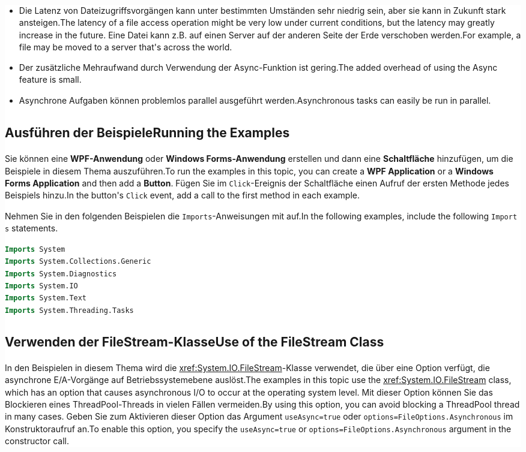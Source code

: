 -   <span data-ttu-id="2fbbb-113">Die Latenz von Dateizugriffsvorgängen kann unter bestimmten Umständen sehr niedrig sein, aber sie kann in Zukunft stark ansteigen.</span><span class="sxs-lookup"><span data-stu-id="2fbbb-113">The latency of a file access operation might be very low under current conditions, but the latency may greatly increase in the future.</span></span> <span data-ttu-id="2fbbb-114">Eine Datei kann z.B. auf einen Server auf der anderen Seite der Erde verschoben werden.</span><span class="sxs-lookup"><span data-stu-id="2fbbb-114">For example, a file may be moved to a server that's across the world.</span></span>  
  
-   <span data-ttu-id="2fbbb-115">Der zusätzliche Mehraufwand durch Verwendung der Async-Funktion ist gering.</span><span class="sxs-lookup"><span data-stu-id="2fbbb-115">The added overhead of using the Async feature is small.</span></span>  
  
-   <span data-ttu-id="2fbbb-116">Asynchrone Aufgaben können problemlos parallel ausgeführt werden.</span><span class="sxs-lookup"><span data-stu-id="2fbbb-116">Asynchronous tasks can easily be run in parallel.</span></span>  
  
## <a name="running-the-examples"></a><span data-ttu-id="2fbbb-117">Ausführen der Beispiele</span><span class="sxs-lookup"><span data-stu-id="2fbbb-117">Running the Examples</span></span>  
 <span data-ttu-id="2fbbb-118">Sie können eine **WPF-Anwendung** oder **Windows Forms-Anwendung** erstellen und dann eine **Schaltfläche** hinzufügen, um die Beispiele in diesem Thema auszuführen.</span><span class="sxs-lookup"><span data-stu-id="2fbbb-118">To run the examples in this topic, you can create a **WPF Application** or a **Windows Forms Application** and then add a **Button**.</span></span> <span data-ttu-id="2fbbb-119">Fügen Sie im `Click`-Ereignis der Schaltfläche einen Aufruf der ersten Methode jedes Beispiels hinzu.</span><span class="sxs-lookup"><span data-stu-id="2fbbb-119">In the button's `Click` event, add a call to the first method in each example.</span></span>  
  
 <span data-ttu-id="2fbbb-120">Nehmen Sie in den folgenden Beispielen die `Imports`-Anweisungen mit auf.</span><span class="sxs-lookup"><span data-stu-id="2fbbb-120">In the following examples, include the following `Imports` statements.</span></span>  
  
```vb  
Imports System  
Imports System.Collections.Generic  
Imports System.Diagnostics  
Imports System.IO  
Imports System.Text  
Imports System.Threading.Tasks  
```  
  
## <a name="use-of-the-filestream-class"></a><span data-ttu-id="2fbbb-121">Verwenden der FileStream-Klasse</span><span class="sxs-lookup"><span data-stu-id="2fbbb-121">Use of the FileStream Class</span></span>  
 <span data-ttu-id="2fbbb-122">In den Beispielen in diesem Thema wird die <xref:System.IO.FileStream>-Klasse verwendet, die über eine Option verfügt, die asynchrone E/A-Vorgänge auf Betriebssystemebene auslöst.</span><span class="sxs-lookup"><span data-stu-id="2fbbb-122">The examples in this topic use the <xref:System.IO.FileStream> class, which has an option that causes asynchronous I/O to occur at the operating system level.</span></span> <span data-ttu-id="2fbbb-123">Mit dieser Option können Sie das Blockieren eines ThreadPool-Threads in vielen Fällen vermeiden.</span><span class="sxs-lookup"><span data-stu-id="2fbbb-123">By using this option, you can avoid blocking a ThreadPool thread in many cases.</span></span> <span data-ttu-id="2fbbb-124">Geben Sie zum Aktivieren dieser Option das Argument `useAsync=true` oder `options=FileOptions.Asynchronous` im Konstruktoraufruf an.</span><span class="sxs-lookup"><span data-stu-id="2fbbb-124">To enable this option, you specify the `useAsync=true` or `options=FileOptions.Asynchronous` argument in the constructor call.</span></span>  
  